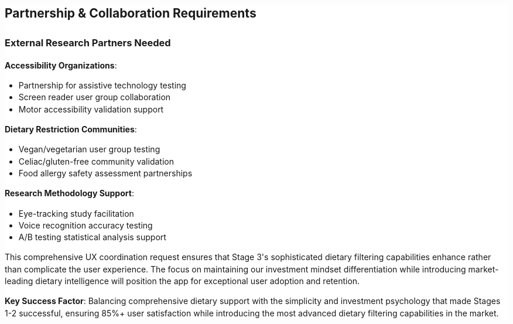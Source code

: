 ## Partnership & Collaboration Requirements

### External Research Partners Needed

**Accessibility Organizations**:
- Partnership for assistive technology testing
- Screen reader user group collaboration
- Motor accessibility validation support

**Dietary Restriction Communities**:
- Vegan/vegetarian user group testing
- Celiac/gluten-free community validation
- Food allergy safety assessment partnerships

**Research Methodology Support**:
- Eye-tracking study facilitation
- Voice recognition accuracy testing
- A/B testing statistical analysis support

This comprehensive UX coordination request ensures that Stage 3's sophisticated dietary filtering capabilities enhance rather than complicate the user experience. The focus on maintaining our investment mindset differentiation while introducing market-leading dietary intelligence will position the app for exceptional user adoption and retention.

**Key Success Factor**: Balancing comprehensive dietary support with the simplicity and investment psychology that made Stages 1-2 successful, ensuring 85%+ user satisfaction while introducing the most advanced dietary filtering capabilities in the market.